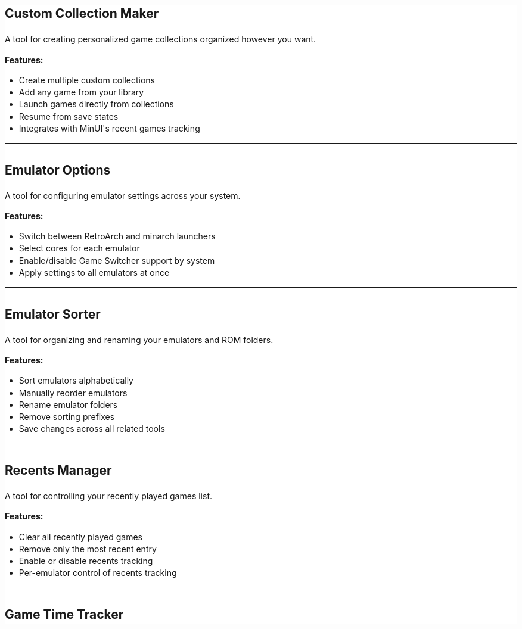 
## Custom Collection Maker

A tool for creating personalized game collections organized however you want.

**Features:**
- Create multiple custom collections
- Add any game from your library
- Launch games directly from collections
- Resume from save states
- Integrates with MinUI's recent games tracking

---

## Emulator Options

A tool for configuring emulator settings across your system.

**Features:**
- Switch between RetroArch and minarch launchers
- Select cores for each emulator
- Enable/disable Game Switcher support by system
- Apply settings to all emulators at once

---

## Emulator Sorter

A tool for organizing and renaming your emulators and ROM folders.

**Features:**
- Sort emulators alphabetically
- Manually reorder emulators
- Rename emulator folders
- Remove sorting prefixes
- Save changes across all related tools

---

## Recents Manager

A tool for controlling your recently played games list.

**Features:**
- Clear all recently played games
- Remove only the most recent entry
- Enable or disable recents tracking
- Per-emulator control of recents tracking

---

## Game Time Tracker
